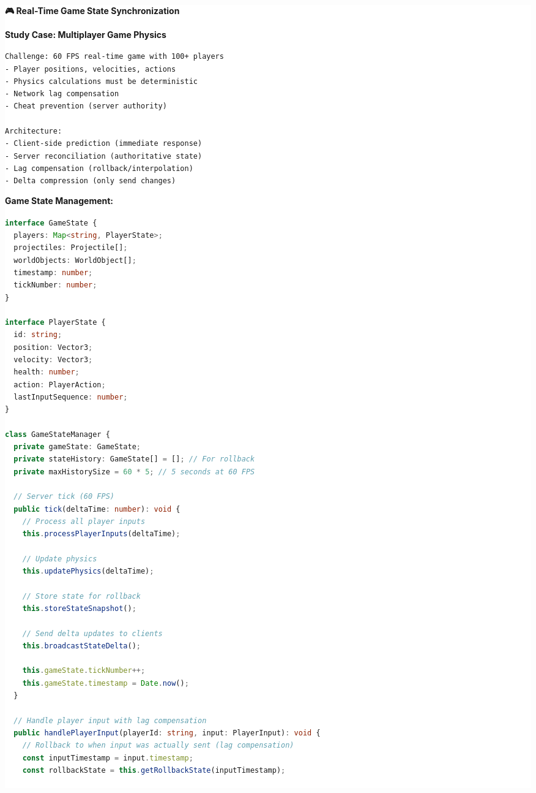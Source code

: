#### **🎮 Real-Time Game State Synchronization**

**Study Case: Multiplayer Game Physics**
```
Challenge: 60 FPS real-time game with 100+ players
- Player positions, velocities, actions
- Physics calculations must be deterministic
- Network lag compensation
- Cheat prevention (server authority)

Architecture:
- Client-side prediction (immediate response)
- Server reconciliation (authoritative state)
- Lag compensation (rollback/interpolation)
- Delta compression (only send changes)
```

**Game State Management:**
```typescript
interface GameState {
  players: Map<string, PlayerState>;
  projectiles: Projectile[];
  worldObjects: WorldObject[];
  timestamp: number;
  tickNumber: number;
}

interface PlayerState {
  id: string;
  position: Vector3;
  velocity: Vector3;
  health: number;
  action: PlayerAction;
  lastInputSequence: number;
}

class GameStateManager {
  private gameState: GameState;
  private stateHistory: GameState[] = []; // For rollback
  private maxHistorySize = 60 * 5; // 5 seconds at 60 FPS
  
  // Server tick (60 FPS)
  public tick(deltaTime: number): void {
    // Process all player inputs
    this.processPlayerInputs(deltaTime);
    
    // Update physics
    this.updatePhysics(deltaTime);
    
    // Store state for rollback
    this.storeStateSnapshot();
    
    // Send delta updates to clients
    this.broadcastStateDelta();
    
    this.gameState.tickNumber++;
    this.gameState.timestamp = Date.now();
  }
  
  // Handle player input with lag compensation
  public handlePlayerInput(playerId: string, input: PlayerInput): void {
    // Rollback to when input was actually sent (lag compensation)
    const inputTimestamp = input.timestamp;
    const rollbackState = this.getRollbackState(inputTimestamp);
    
```